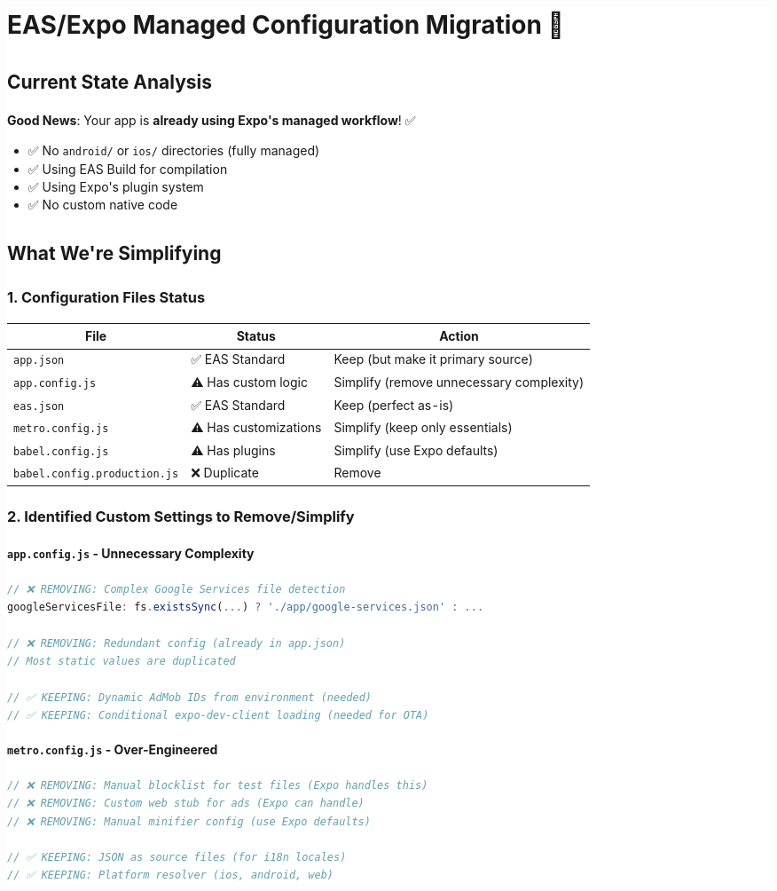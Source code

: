 # EAS/Expo Managed Configuration Migration 🎯

## Current State Analysis

**Good News**: Your app is **already using Expo's managed workflow**! ✅
- ✅ No `android/` or `ios/` directories (fully managed)
- ✅ Using EAS Build for compilation
- ✅ Using Expo's plugin system
- ✅ No custom native code

## What We're Simplifying

### 1. Configuration Files Status

| File | Status | Action |
|------|--------|--------|
| `app.json` | ✅ EAS Standard | Keep (but make it primary source) |
| `app.config.js` | ⚠️ Has custom logic | Simplify (remove unnecessary complexity) |
| `eas.json` | ✅ EAS Standard | Keep (perfect as-is) |
| `metro.config.js` | ⚠️ Has customizations | Simplify (keep only essentials) |
| `babel.config.js` | ⚠️ Has plugins | Simplify (use Expo defaults) |
| `babel.config.production.js` | ❌ Duplicate | Remove |

### 2. Identified Custom Settings to Remove/Simplify

#### `app.config.js` - Unnecessary Complexity
```javascript
// ❌ REMOVING: Complex Google Services file detection
googleServicesFile: fs.existsSync(...) ? './app/google-services.json' : ...

// ❌ REMOVING: Redundant config (already in app.json)
// Most static values are duplicated

// ✅ KEEPING: Dynamic AdMob IDs from environment (needed)
// ✅ KEEPING: Conditional expo-dev-client loading (needed for OTA)
```

#### `metro.config.js` - Over-Engineered
```javascript
// ❌ REMOVING: Manual blocklist for test files (Expo handles this)
// ❌ REMOVING: Custom web stub for ads (Expo can handle)
// ❌ REMOVING: Manual minifier config (use Expo defaults)

// ✅ KEEPING: JSON as source files (for i18n locales)
// ✅ KEEPING: Platform resolver (ios, android, web)
```
